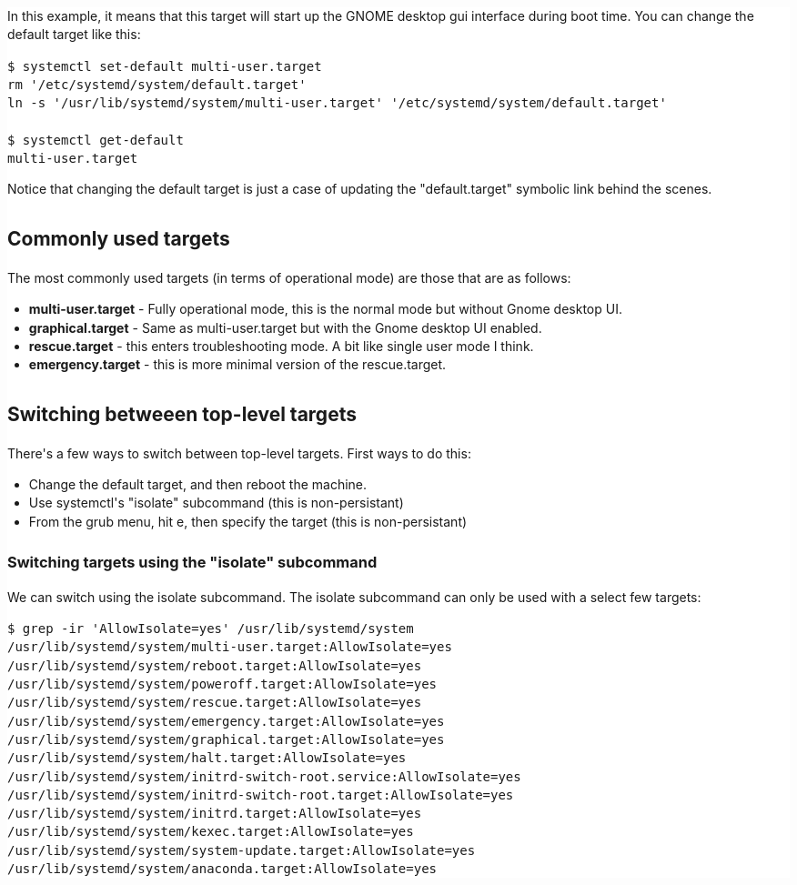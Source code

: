 In this example, it means that this target will start up the GNOME desktop gui interface during boot time. You can change the default target like this:

<pre>
$ systemctl set-default multi-user.target
rm '/etc/systemd/system/default.target'
ln -s '/usr/lib/systemd/system/multi-user.target' '/etc/systemd/system/default.target'

$ systemctl get-default
multi-user.target
</pre>

Notice that changing the default target is just a case of updating the "default.target" symbolic link behind the scenes. 



<h2>Commonly used targets</h2>

The most commonly used targets (in terms of operational mode) are those that are as follows:

<ul>
	<li><strong>multi-user.target</strong> - Fully operational mode, this is the normal mode but without Gnome desktop UI.</li>
	<li><strong>graphical.target</strong> - Same as multi-user.target but with the Gnome desktop UI enabled.</li>
	<li><strong>rescue.target</strong> - this enters troubleshooting mode. A bit like single user mode I think.</li>
	<li><strong>emergency.target</strong> - this is more minimal version of the rescue.target. </li>
</ul>


<h2>Switching betweeen top-level targets</h2>

There's a few ways to switch between top-level targets. First ways to do this:



<ul>
	<li>Change the default target, and then reboot the machine.</li>
	<li>Use systemctl's "isolate" subcommand (this is non-persistant)</li>
	<li>From the grub menu, hit e, then specify the target (this is non-persistant)</li>
</ul>

<h3>Switching targets using the "isolate" subcommand</h3>

We can switch using the isolate subcommand. The isolate subcommand can only be used with a select few targets:


<pre>$ grep -ir 'AllowIsolate=yes' /usr/lib/systemd/system
/usr/lib/systemd/system/multi-user.target:AllowIsolate=yes
/usr/lib/systemd/system/reboot.target:AllowIsolate=yes
/usr/lib/systemd/system/poweroff.target:AllowIsolate=yes
/usr/lib/systemd/system/rescue.target:AllowIsolate=yes
/usr/lib/systemd/system/emergency.target:AllowIsolate=yes
/usr/lib/systemd/system/graphical.target:AllowIsolate=yes
/usr/lib/systemd/system/halt.target:AllowIsolate=yes
/usr/lib/systemd/system/initrd-switch-root.service:AllowIsolate=yes
/usr/lib/systemd/system/initrd-switch-root.target:AllowIsolate=yes
/usr/lib/systemd/system/initrd.target:AllowIsolate=yes
/usr/lib/systemd/system/kexec.target:AllowIsolate=yes
/usr/lib/systemd/system/system-update.target:AllowIsolate=yes
/usr/lib/systemd/system/anaconda.target:AllowIsolate=yes</pre>
